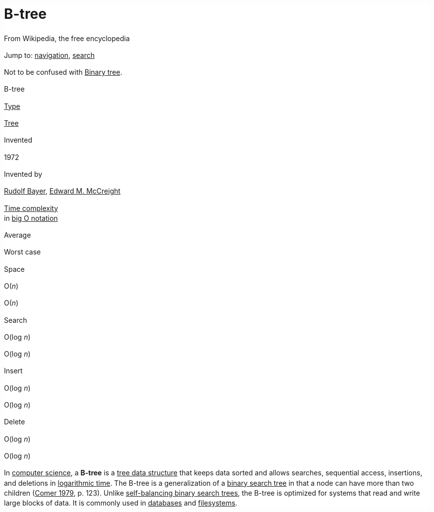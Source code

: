 B-tree
======

From Wikipedia, the free encyclopedia

Jump to: [navigation](#mw-navigation), [search](#p-search)

Not to be confused with [Binary tree](/wiki/Binary_tree "Binary tree").

B-tree

[Type](/wiki/List_of_data_structures "List of data structures")

[Tree](/wiki/Tree_(data_structure) "Tree (data structure)")

Invented

1972

Invented by

[Rudolf Bayer](/wiki/Rudolf_Bayer "Rudolf Bayer"), [Edward M.
McCreight](/wiki/Edward_M._McCreight "Edward M. McCreight")

[Time complexity](/wiki/Time_complexity "Time complexity")\
 in [big O notation](/wiki/Big_O_notation "Big O notation")

Average

Worst case

Space

O(*n*)

O(*n*)

Search

O(log *n*)

O(log *n*)

Insert

O(log *n*)

O(log *n*)

Delete

O(log *n*)

O(log *n*)

In [computer science](/wiki/Computer_science "Computer science"), a
**B-tree** is a [tree data
structure](/wiki/Tree_data_structure "Tree data structure") that keeps
data sorted and allows searches, sequential access, insertions, and
deletions in [logarithmic
time](/wiki/Logarithmic_time "Logarithmic time"). The B-tree is a
generalization of a [binary search
tree](/wiki/Binary_search_tree "Binary search tree") in that a node can
have more than two children ([Comer 1979](#CITEREFComer1979), p. 123).
Unlike [self-balancing binary search
trees](/wiki/Self-balancing_binary_search_tree "Self-balancing binary search tree"),
the B-tree is optimized for systems that read and write large blocks of
data. It is commonly used in [databases](/wiki/Database "Database") and
[filesystems](/wiki/Filesystem "Filesystem").
